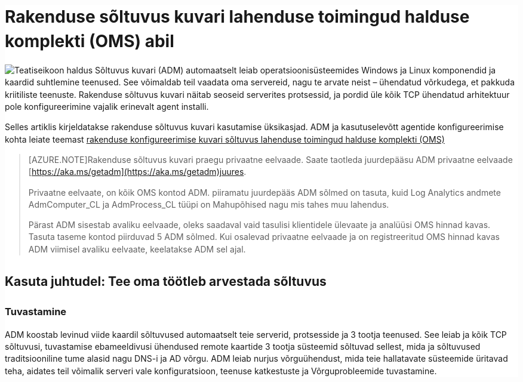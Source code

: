 <properties
   pageTitle="Rakenduse sõltuvus kuvari (ADM) Operations Management Suite (OMS) | Microsoft Azure'i"
   description="Sõltuvus kuvari (ADM) on toimingud halduse komplekti (OMS) lahenduse, mis automaatselt leiab operatsioonisüsteemides Windows ja Linux komponendid ja teenuste suhtlemine kaardid.  Selles artiklis on toodud üksikasjad juurutamine ADM keskkond ja kasutada erinevaid stsenaariumeid lähemalt."
   services="operations-management-suite"
   documentationCenter=""
   authors="daseidma"
   manager="jwhit"
   editor="tysonn" />
<tags
   ms.service="operations-management-suite"
   ms.devlang="na"
   ms.topic="article"
   ms.tgt_pltfrm="na"
   ms.workload="infrastructure-services"
   ms.date="09/28/2016"
   ms.author="daseidma;bwren" />

# <a name="using-application-dependency-monitor-solution-in-operations-management-suite-oms"></a>Rakenduse sõltuvus kuvari lahenduse toimingud halduse komplekti (OMS) abil
![Teatiseikoon haldus](media/operations-management-suite-application-dependency-monitor/icon.png) Sõltuvus kuvari (ADM) automaatselt leiab operatsioonisüsteemides Windows ja Linux komponendid ja kaardid suhtlemine teenused. See võimaldab teil vaadata oma servereid, nagu te arvate neist – ühendatud võrkudega, et pakkuda kriitiliste teenuste.  Rakenduse sõltuvus kuvari näitab seoseid serverites protsessid, ja pordid üle kõik TCP ühendatud arhitektuur pole konfigureerimine vajalik erinevalt agent installi.

Selles artiklis kirjeldatakse rakenduse sõltuvus kuvari kasutamise üksikasjad.  ADM ja kasutuselevõtt agentide konfigureerimise kohta leiate teemast [rakenduse konfigureerimise kuvari sõltuvus lahenduse toimingud halduse komplekti (OMS)](operations-management-suite-application-dependency-monitor-configure.md)

>[AZURE.NOTE]Rakenduse sõltuvus kuvari praegu privaatne eelvaade.  Saate taotleda juurdepääsu ADM privaatne eelvaade [https://aka.ms/getadm](https://aka.ms/getadm)juures.
>
>Privaatne eelvaate, on kõik OMS kontod ADM. piiramatu juurdepääs  ADM sõlmed on tasuta, kuid Log Analytics andmete AdmComputer_CL ja AdmProcess_CL tüüpi on Mahupõhised nagu mis tahes muu lahendus.
>
>Pärast ADM sisestab avaliku eelvaade, oleks saadaval vaid tasulisi klientidele ülevaate ja analüüsi OMS hinnad kavas.  Tasuta taseme kontod piirduvad 5 ADM sõlmed.  Kui osalevad privaatne eelvaade ja on registreeritud OMS hinnad kavas ADM viimisel avaliku eelvaate, keelatakse ADM sel ajal. 


## <a name="use-cases-make-your-it-processes-dependency-aware"></a>Kasuta juhtudel: Tee oma töötleb arvestada sõltuvus

### <a name="discovery"></a>Tuvastamine
ADM koostab levinud viide kaardil sõltuvused automaatselt teie serverid, protsesside ja 3 tootja teenused.  See leiab ja kõik TCP sõltuvusi, tuvastamise ebameeldivusi ühendused remote kaartide 3 tootja süsteemid sõltuvad sellest, mida ja sõltuvused traditsiooniline tume alasid nagu DNS-i ja AD võrgu.  ADM leiab nurjus võrguühendust, mida teie hallatavate süsteemide üritavad teha, aidates teil võimalik serveri vale konfiguratsioon, teenuse katkestuste ja Võrguprobleemide tuvastamine.
